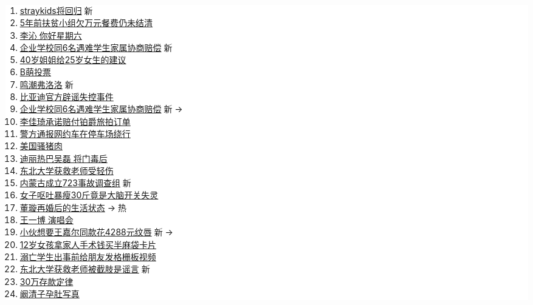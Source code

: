 1. [straykids将回归](https://s.weibo.com//weibo?q=straykids%E5%B0%86%E5%9B%9E%E5%BD%92&t=31&band_rank=43&Refer=top)
   新
1. [5年前扶贫小组欠万元餐费仍未结清](https://s.weibo.com//weibo?q=%235%E5%B9%B4%E5%89%8D%E6%89%B6%E8%B4%AB%E5%B0%8F%E7%BB%84%E6%AC%A0%E4%B8%87%E5%85%83%E9%A4%90%E8%B4%B9%E4%BB%8D%E6%9C%AA%E7%BB%93%E6%B8%85%23&t=31&band_rank=44&Refer=top)
1. [李沁 你好星期六](https://s.weibo.com//weibo?q=%E6%9D%8E%E6%B2%81%20%E4%BD%A0%E5%A5%BD%E6%98%9F%E6%9C%9F%E5%85%AD&t=31&band_rank=45&Refer=top)
1. [企业学校同6名遇难学生家属协商赔偿](https://s.weibo.com//weibo?q=%23%E4%BC%81%E4%B8%9A%E5%AD%A6%E6%A0%A1%E5%90%8C6%E5%90%8D%E9%81%87%E9%9A%BE%E5%AD%A6%E7%94%9F%E5%AE%B6%E5%B1%9E%E5%8D%8F%E5%95%86%E8%B5%94%E5%81%BF%23&t=31&band_rank=46&Refer=top)
   新
1. [40岁姐姐给25岁女生的建议](https://s.weibo.com//weibo?q=40%E5%B2%81%E5%A7%90%E5%A7%90%E7%BB%9925%E5%B2%81%E5%A5%B3%E7%94%9F%E7%9A%84%E5%BB%BA%E8%AE%AE&t=31&band_rank=47&Refer=top)
1. [B萌投票](https://s.weibo.com//weibo?q=B%E8%90%8C%E6%8A%95%E7%A5%A8&t=31&band_rank=48&Refer=top)
1. [鸣潮弗洛洛](https://s.weibo.com//weibo?q=%23%E9%B8%A3%E6%BD%AE%E5%BC%97%E6%B4%9B%E6%B4%9B%23&t=31&band_rank=49&Refer=top)
   新
1. [比亚迪官方辟谣失控事件](https://s.weibo.com//weibo?q=%23%E6%AF%94%E4%BA%9A%E8%BF%AA%E5%AE%98%E6%96%B9%E8%BE%9F%E8%B0%A3%E5%A4%B1%E6%8E%A7%E4%BA%8B%E4%BB%B6%23&t=31&band_rank=50&Refer=top)
1. [企业学校同6名遇难学生家属协商赔偿](https://s.weibo.com//weibo?q=%23%E4%BC%81%E4%B8%9A%E5%AD%A6%E6%A0%A1%E5%90%8C6%E5%90%8D%E9%81%87%E9%9A%BE%E5%AD%A6%E7%94%9F%E5%AE%B6%E5%B1%9E%E5%8D%8F%E5%95%86%E8%B5%94%E5%81%BF%23&t=31&band_rank=4&Refer=top)
   新 ->
1. [李佳琦承诺赔付铂爵旅拍订单](https://s.weibo.com//weibo?q=%23%E6%9D%8E%E4%BD%B3%E7%90%A6%E6%89%BF%E8%AF%BA%E8%B5%94%E4%BB%98%E9%93%82%E7%88%B5%E6%97%85%E6%8B%8D%E8%AE%A2%E5%8D%95%23&t=31&band_rank=5&Refer=top)
1. [警方通报网约车在停车场绕行](https://s.weibo.com//weibo?q=%23%E8%AD%A6%E6%96%B9%E9%80%9A%E6%8A%A5%E7%BD%91%E7%BA%A6%E8%BD%A6%E5%9C%A8%E5%81%9C%E8%BD%A6%E5%9C%BA%E7%BB%95%E8%A1%8C%23&t=31&band_rank=6&Refer=top)
1. [美国骚猪肉](https://s.weibo.com//weibo?q=%23%E7%BE%8E%E5%9B%BD%E9%AA%9A%E7%8C%AA%E8%82%89%23&t=31&band_rank=7&Refer=top)
1. [迪丽热巴吴磊 将门毒后](https://s.weibo.com//weibo?q=%E8%BF%AA%E4%B8%BD%E7%83%AD%E5%B7%B4%E5%90%B4%E7%A3%8A%20%E5%B0%86%E9%97%A8%E6%AF%92%E5%90%8E&t=31&band_rank=8&Refer=top)
1. [东北大学获救老师受轻伤](https://s.weibo.com//weibo?q=%23%E4%B8%9C%E5%8C%97%E5%A4%A7%E5%AD%A6%E8%8E%B7%E6%95%91%E8%80%81%E5%B8%88%E5%8F%97%E8%BD%BB%E4%BC%A4%23&t=31&band_rank=9&Refer=top)
1. [内蒙古成立723事故调查组](https://s.weibo.com//weibo?q=%23%E5%86%85%E8%92%99%E5%8F%A4%E6%88%90%E7%AB%8B723%E4%BA%8B%E6%95%85%E8%B0%83%E6%9F%A5%E7%BB%84%23&t=31&band_rank=10&Refer=top)
   新
1. [女子呕吐暴瘦30斤竟是大脑开关失灵](https://s.weibo.com//weibo?q=%23%E5%A5%B3%E5%AD%90%E5%91%95%E5%90%90%E6%9A%B4%E7%98%A630%E6%96%A4%E7%AB%9F%E6%98%AF%E5%A4%A7%E8%84%91%E5%BC%80%E5%85%B3%E5%A4%B1%E7%81%B5%23&t=31&band_rank=12&Refer=top)
1. [董璇再婚后的生活状态](https://s.weibo.com//weibo?q=%E8%91%A3%E7%92%87%E5%86%8D%E5%A9%9A%E5%90%8E%E7%9A%84%E7%94%9F%E6%B4%BB%E7%8A%B6%E6%80%81&t=31&band_rank=13&Refer=top)
   -> 热
1. [王一博 演唱会](https://s.weibo.com//weibo?q=%E7%8E%8B%E4%B8%80%E5%8D%9A%20%E6%BC%94%E5%94%B1%E4%BC%9A&t=31&band_rank=14&Refer=top)
1. [小伙想要王嘉尔同款花4288元纹唇](https://s.weibo.com//weibo?q=%23%E5%B0%8F%E4%BC%99%E6%83%B3%E8%A6%81%E7%8E%8B%E5%98%89%E5%B0%94%E5%90%8C%E6%AC%BE%E8%8A%B14288%E5%85%83%E7%BA%B9%E5%94%87%23&t=31&band_rank=15&Refer=top)
   新 ->
1. [12岁女孩拿家人手术钱买半麻袋卡片](https://s.weibo.com//weibo?q=%2312%E5%B2%81%E5%A5%B3%E5%AD%A9%E6%8B%BF%E5%AE%B6%E4%BA%BA%E6%89%8B%E6%9C%AF%E9%92%B1%E4%B9%B0%E5%8D%8A%E9%BA%BB%E8%A2%8B%E5%8D%A1%E7%89%87%23&t=31&band_rank=16&Refer=top)
1. [溺亡学生出事前给朋友发格栅板视频](https://s.weibo.com//weibo?q=%23%E6%BA%BA%E4%BA%A1%E5%AD%A6%E7%94%9F%E5%87%BA%E4%BA%8B%E5%89%8D%E7%BB%99%E6%9C%8B%E5%8F%8B%E5%8F%91%E6%A0%BC%E6%A0%85%E6%9D%BF%E8%A7%86%E9%A2%91%23&t=31&band_rank=17&Refer=top)
1. [东北大学获救老师被截肢是谣言](https://s.weibo.com//weibo?q=%23%E4%B8%9C%E5%8C%97%E5%A4%A7%E5%AD%A6%E8%8E%B7%E6%95%91%E8%80%81%E5%B8%88%E8%A2%AB%E6%88%AA%E8%82%A2%E6%98%AF%E8%B0%A3%E8%A8%80%23&t=31&band_rank=18&Refer=top)
   新
1. [30万存款定律](https://s.weibo.com//weibo?q=30%E4%B8%87%E5%AD%98%E6%AC%BE%E5%AE%9A%E5%BE%8B&t=31&band_rank=19&Refer=top)
1. [阚清子孕肚写真](https://s.weibo.com//weibo?q=%23%E9%98%9A%E6%B8%85%E5%AD%90%E5%AD%95%E8%82%9A%E5%86%99%E7%9C%9F%23&t=31&band_rank=20&Refer=top)